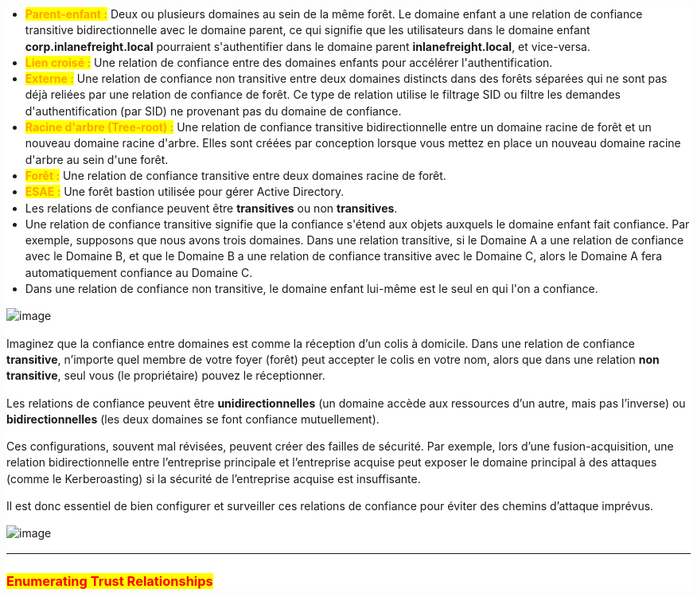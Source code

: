 * <mark style="color:orange;">**Parent-enfant :**</mark> Deux ou plusieurs domaines au sein de la même forêt. Le domaine enfant a une relation de confiance transitive bidirectionnelle avec le domaine parent, ce qui signifie que les utilisateurs dans le domaine enfant **corp.inlanefreight.local** pourraient s'authentifier dans le domaine parent **inlanefreight.local**, et vice-versa.
* <mark style="color:orange;">**Lien croisé :**</mark> Une relation de confiance entre des domaines enfants pour accélérer l'authentification.
* <mark style="color:orange;">**Externe :**</mark> Une relation de confiance non transitive entre deux domaines distincts dans des forêts séparées qui ne sont pas déjà reliées par une relation de confiance de forêt. Ce type de relation utilise le filtrage SID ou filtre les demandes d'authentification (par SID) ne provenant pas du domaine de confiance.
* <mark style="color:orange;">**Racine d'arbre (Tree-root) :**</mark> Une relation de confiance transitive bidirectionnelle entre un domaine racine de forêt et un nouveau domaine racine d'arbre. Elles sont créées par conception lorsque vous mettez en place un nouveau domaine racine d'arbre au sein d'une forêt.
* <mark style="color:orange;">**Forêt :**</mark> Une relation de confiance transitive entre deux domaines racine de forêt.
* <mark style="color:orange;">**ESAE :**</mark> Une forêt bastion utilisée pour gérer Active Directory.
* Les relations de confiance peuvent être **transitives** ou non **transitives**.
* Une relation de confiance transitive signifie que la confiance s'étend aux objets auxquels le domaine enfant fait confiance. Par exemple, supposons que nous avons trois domaines. Dans une relation transitive, si le Domaine A a une relation de confiance avec le Domaine B, et que le Domaine B a une relation de confiance transitive avec le Domaine C, alors le Domaine A fera automatiquement confiance au Domaine C.
* Dans une relation de confiance non transitive, le domaine enfant lui-même est le seul en qui l'on a confiance.

![image](https://academy.hackthebox.com/storage/modules/143/transitive-trusts.png)

Imaginez que la confiance entre domaines est comme la réception d’un colis à domicile. Dans une relation de confiance **transitive**, n’importe quel membre de votre foyer (forêt) peut accepter le colis en votre nom, alors que dans une relation **non transitive**, seul vous (le propriétaire) pouvez le réceptionner.

Les relations de confiance peuvent être **unidirectionnelles** (un domaine accède aux ressources d’un autre, mais pas l’inverse) ou **bidirectionnelles** (les deux domaines se font confiance mutuellement).

Ces configurations, souvent mal révisées, peuvent créer des failles de sécurité. Par exemple, lors d’une fusion-acquisition, une relation bidirectionnelle entre l’entreprise principale et l’entreprise acquise peut exposer le domaine principal à des attaques (comme le Kerberoasting) si la sécurité de l’entreprise acquise est insuffisante.

Il est donc essentiel de bien configurer et surveiller ces relations de confiance pour éviter des chemins d’attaque imprévus.

![image](https://academy.hackthebox.com/storage/modules/143/trusts-diagram.png)

***

### <mark style="color:red;">Enumerating Trust Relationships</mark>
